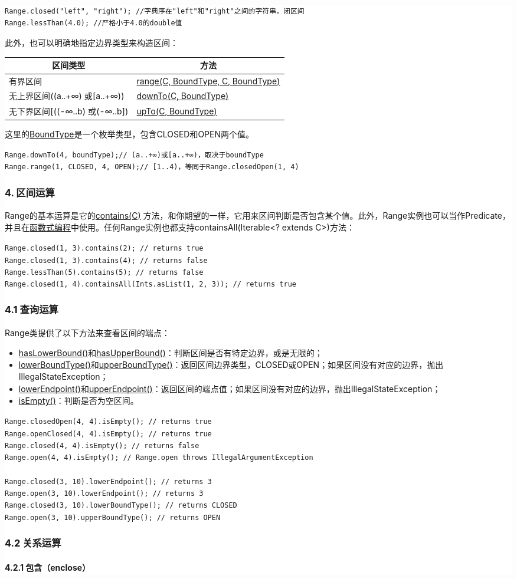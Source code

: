 ```
Range.closed("left", "right"); //字典序在"left"和"right"之间的字符串，闭区间
Range.lessThan(4.0); //严格小于4.0的double值
```

此外，也可以明确地指定边界类型来构造区间：

区间类型|方法
--------|--------
有界区间|[range(C, BoundType, C, BoundType)](http://google.github.io/guava/releases/snapshot/api/docs/com/google/common/collect/Range.html#range-java.lang.Comparable-com.google.common.collect.BoundType-java.lang.Comparable-com.google.common.collect.BoundType-)
无上界区间((a..+∞) 或[a..+∞))|[downTo(C, BoundType)](http://google.github.io/guava/releases/snapshot/api/docs/com/google/common/collect/Range.html#downTo-java.lang.Comparable-com.google.common.collect.BoundType-)
无下界区间[((-∞..b) 或(-∞..b])|[upTo(C, BoundType)](http://google.github.io/guava/releases/snapshot/api/docs/com/google/common/collect/Range.html#upTo-java.lang.Comparable-com.google.common.collect.BoundType-)

这里的[BoundType](http://google.github.io/guava/releases/snapshot/api/docs/com/google/common/collect/BoundType.html)是一个枚举类型，包含CLOSED和OPEN两个值。
```
Range.downTo(4, boundType);// (a..+∞)或[a..+∞)，取决于boundType
Range.range(1, CLOSED, 4, OPEN);// [1..4)，等同于Range.closedOpen(1, 4)
```
### 4. 区间运算
Range的基本运算是它的[contains(C)](http://google.github.io/guava/releases/snapshot/api/docs/com/google/common/collect/Range.html#contains-C-) 方法，和你期望的一样，它用来区间判断是否包含某个值。此外，Range实例也可以当作Predicate，并且在[函数式编程](https://github.com/google/guava/wiki/functional)中使用。任何Range实例也都支持containsAll(Iterable<? extends C>)方法：
```
Range.closed(1, 3).contains(2); // returns true
Range.closed(1, 3).contains(4); // returns false
Range.lessThan(5).contains(5); // returns false
Range.closed(1, 4).containsAll(Ints.asList(1, 2, 3)); // returns true
```
### 4.1 查询运算
Range类提供了以下方法来查看区间的端点：
- [hasLowerBound()](http://google.github.io/guava/releases/snapshot/api/docs/com/google/common/collect/Range.html#hasLowerBound--)和[hasUpperBound()](http://google.github.io/guava/releases/snapshot/api/docs/com/google/common/collect/Range.html#hasUpperBound--)：判断区间是否有特定边界，或是无限的；
- [lowerBoundType()](http://google.github.io/guava/releases/snapshot/api/docs/com/google/common/collect/Range.html#lowerBoundType--)和[upperBoundType()](http://google.github.io/guava/releases/snapshot/api/docs/com/google/common/collect/Range.html#upperBoundType--)：返回区间边界类型，CLOSED或OPEN；如果区间没有对应的边界，抛出IllegalStateException；
- [lowerEndpoint()](http://google.github.io/guava/releases/snapshot/api/docs/com/google/common/collect/Range.html#lowerEndpoint--)和[upperEndpoint()](http://google.github.io/guava/releases/snapshot/api/docs/com/google/common/collect/Range.html#upperEndpoint--)：返回区间的端点值；如果区间没有对应的边界，抛出IllegalStateException；
- [isEmpty()](http://google.github.io/guava/releases/snapshot/api/docs/com/google/common/collect/Range.html#isEmpty--)：判断是否为空区间。

```
Range.closedOpen(4, 4).isEmpty(); // returns true
Range.openClosed(4, 4).isEmpty(); // returns true
Range.closed(4, 4).isEmpty(); // returns false
Range.open(4, 4).isEmpty(); // Range.open throws IllegalArgumentException

Range.closed(3, 10).lowerEndpoint(); // returns 3
Range.open(3, 10).lowerEndpoint(); // returns 3
Range.closed(3, 10).lowerBoundType(); // returns CLOSED
Range.open(3, 10).upperBoundType(); // returns OPEN
```
### 4.2 关系运算
#### 4.2.1 包含（enclose）